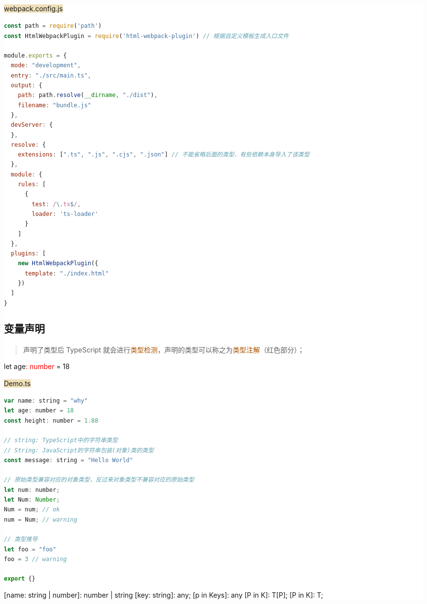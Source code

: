 <span style="backGround: #efe0b9">webpack.config.js</span>

```javascript
const path = require('path')
const HtmlWebpackPlugin = require('html-webpack-plugin') // 根据自定义模板生成入口文件

module.exports = {
  mode: "development",
  entry: "./src/main.ts",
  output: {
    path: path.resolve(__dirname, "./dist"),
    filename: "bundle.js"
  },
  devServer: {
  },
  resolve: {
    extensions: [".ts", ".js", ".cjs", ".json"] // 不能省略后面的类型，有些依赖本身导入了该类型
  },
  module: {
    rules: [
      {
        test: /\.ts$/,
        loader: 'ts-loader'
      }
    ]
  },
  plugins: [
    new HtmlWebpackPlugin({
      template: "./index.html"
    })
  ]
}
```



## 变量声明

> 声明了类型后 TypeScript 就会进行<span style="color: #a50">类型检测</span>，声明的类型可以称之为<span style="color: #a50">类型注解</span>（红色部分）； 

  let age<span style="color: #ff0000">: number</span> = 18

<span style="backGround: #efe0b9">Demo.ts</span>

```javascript
var name: string = "why" 
let age: number = 18
const height: number = 1.88

// string: TypeScript中的字符串类型
// String: JavaScript的字符串包装(对象)类的类型
const message: string = "Hello World"

// 原始类型兼容对应的对象类型，反过来对象类型不兼容对应的原始类型
let num: number;
let Num: Number;
Num = num; // ok
num = Num; // warning

// 类型推导
let foo = "foo"
foo = 3 // warning

export {}
```


  [title1]: "程序员",
  [title2]: "老师"
  [index: number]: string
  [name: string | number]: number | string
  [key: string]: any;
  [p in Keys]: any
  [P in K]: T[P];
  [P in K]: T;